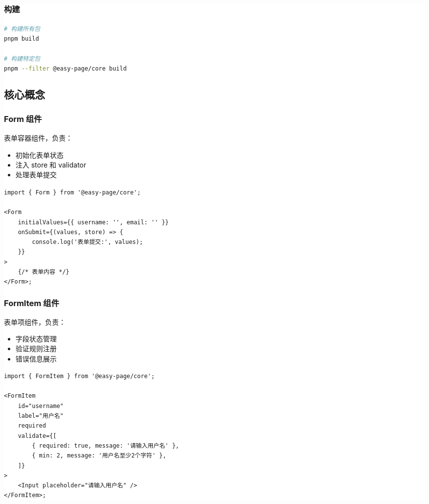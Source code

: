 ### 构建

```bash
# 构建所有包
pnpm build

# 构建特定包
pnpm --filter @easy-page/core build
```

## 核心概念

### Form 组件

表单容器组件，负责：

- 初始化表单状态
- 注入 store 和 validator
- 处理表单提交

```tsx
import { Form } from '@easy-page/core';

<Form
	initialValues={{ username: '', email: '' }}
	onSubmit={(values, store) => {
		console.log('表单提交:', values);
	}}
>
	{/* 表单内容 */}
</Form>;
```

### FormItem 组件

表单项组件，负责：

- 字段状态管理
- 验证规则注册
- 错误信息展示

```tsx
import { FormItem } from '@easy-page/core';

<FormItem
	id="username"
	label="用户名"
	required
	validate={[
		{ required: true, message: '请输入用户名' },
		{ min: 2, message: '用户名至少2个字符' },
	]}
>
	<Input placeholder="请输入用户名" />
</FormItem>;
```
